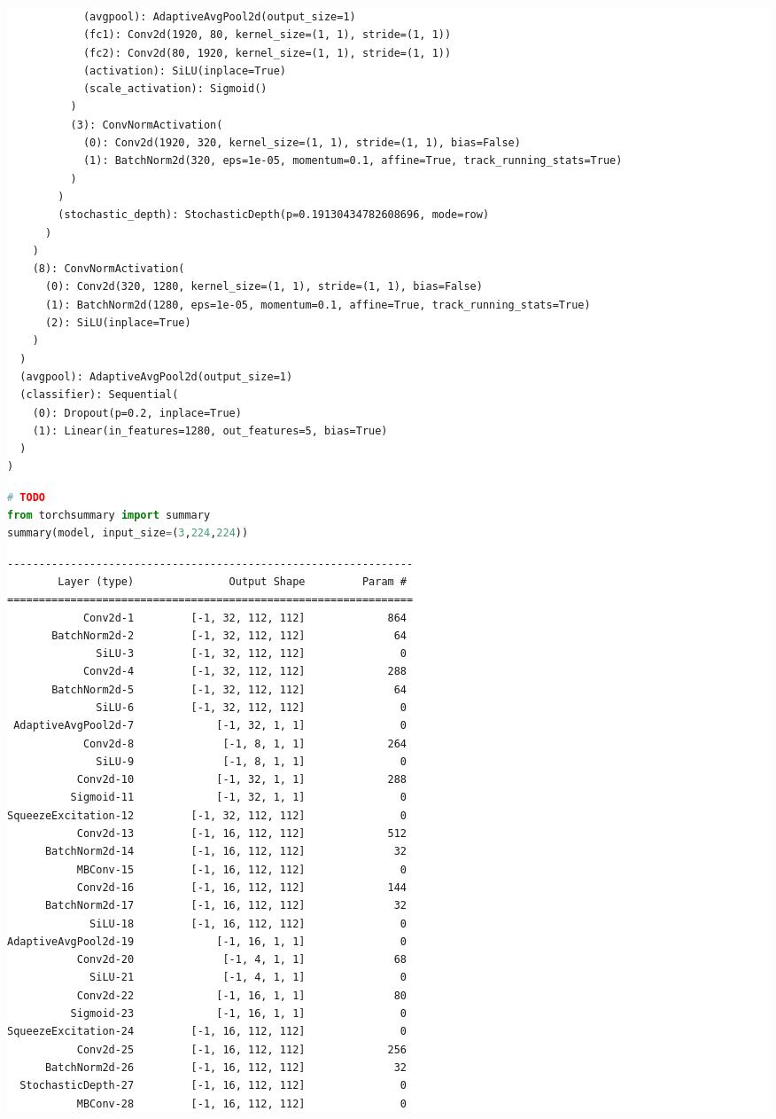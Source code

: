                 (avgpool): AdaptiveAvgPool2d(output_size=1)
                (fc1): Conv2d(1920, 80, kernel_size=(1, 1), stride=(1, 1))
                (fc2): Conv2d(80, 1920, kernel_size=(1, 1), stride=(1, 1))
                (activation): SiLU(inplace=True)
                (scale_activation): Sigmoid()
              )
              (3): ConvNormActivation(
                (0): Conv2d(1920, 320, kernel_size=(1, 1), stride=(1, 1), bias=False)
                (1): BatchNorm2d(320, eps=1e-05, momentum=0.1, affine=True, track_running_stats=True)
              )
            )
            (stochastic_depth): StochasticDepth(p=0.19130434782608696, mode=row)
          )
        )
        (8): ConvNormActivation(
          (0): Conv2d(320, 1280, kernel_size=(1, 1), stride=(1, 1), bias=False)
          (1): BatchNorm2d(1280, eps=1e-05, momentum=0.1, affine=True, track_running_stats=True)
          (2): SiLU(inplace=True)
        )
      )
      (avgpool): AdaptiveAvgPool2d(output_size=1)
      (classifier): Sequential(
        (0): Dropout(p=0.2, inplace=True)
        (1): Linear(in_features=1280, out_features=5, bias=True)
      )
    )



```python
# TODO
from torchsummary import summary
summary(model, input_size=(3,224,224))
```

    ----------------------------------------------------------------
            Layer (type)               Output Shape         Param #
    ================================================================
                Conv2d-1         [-1, 32, 112, 112]             864
           BatchNorm2d-2         [-1, 32, 112, 112]              64
                  SiLU-3         [-1, 32, 112, 112]               0
                Conv2d-4         [-1, 32, 112, 112]             288
           BatchNorm2d-5         [-1, 32, 112, 112]              64
                  SiLU-6         [-1, 32, 112, 112]               0
     AdaptiveAvgPool2d-7             [-1, 32, 1, 1]               0
                Conv2d-8              [-1, 8, 1, 1]             264
                  SiLU-9              [-1, 8, 1, 1]               0
               Conv2d-10             [-1, 32, 1, 1]             288
              Sigmoid-11             [-1, 32, 1, 1]               0
    SqueezeExcitation-12         [-1, 32, 112, 112]               0
               Conv2d-13         [-1, 16, 112, 112]             512
          BatchNorm2d-14         [-1, 16, 112, 112]              32
               MBConv-15         [-1, 16, 112, 112]               0
               Conv2d-16         [-1, 16, 112, 112]             144
          BatchNorm2d-17         [-1, 16, 112, 112]              32
                 SiLU-18         [-1, 16, 112, 112]               0
    AdaptiveAvgPool2d-19             [-1, 16, 1, 1]               0
               Conv2d-20              [-1, 4, 1, 1]              68
                 SiLU-21              [-1, 4, 1, 1]               0
               Conv2d-22             [-1, 16, 1, 1]              80
              Sigmoid-23             [-1, 16, 1, 1]               0
    SqueezeExcitation-24         [-1, 16, 112, 112]               0
               Conv2d-25         [-1, 16, 112, 112]             256
          BatchNorm2d-26         [-1, 16, 112, 112]              32
      StochasticDepth-27         [-1, 16, 112, 112]               0
               MBConv-28         [-1, 16, 112, 112]               0